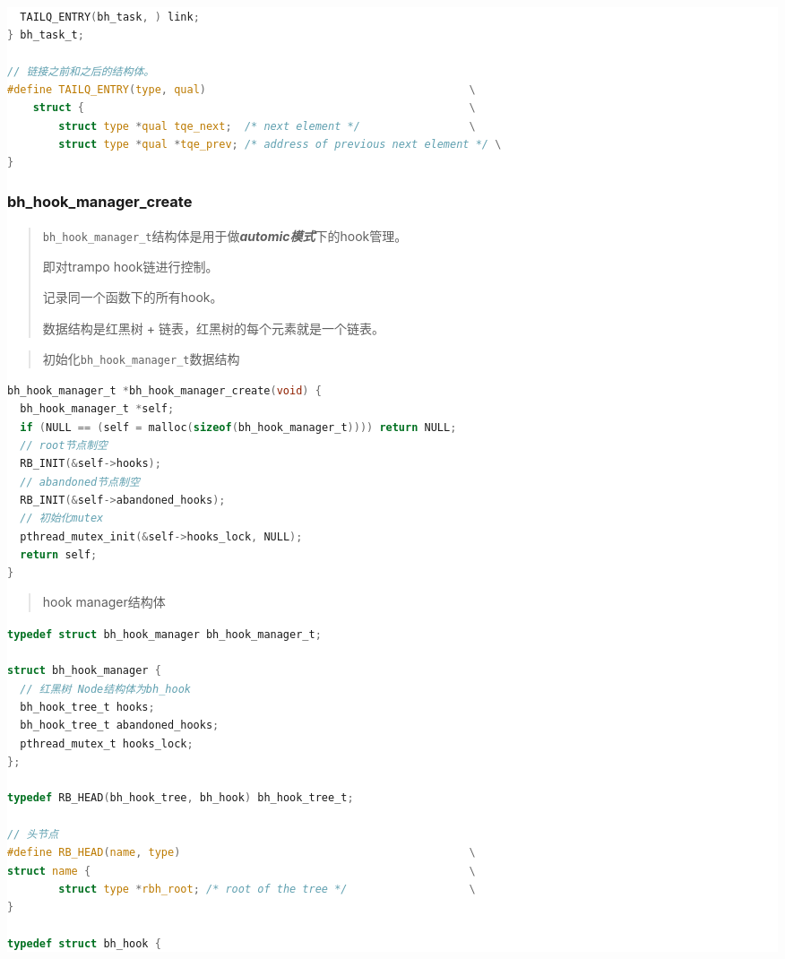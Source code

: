 ```c
  TAILQ_ENTRY(bh_task, ) link;
} bh_task_t;

// 链接之前和之后的结构体。
#define TAILQ_ENTRY(type, qual)                                         \
    struct {                                                            \
        struct type *qual tqe_next;  /* next element */                 \
        struct type *qual *tqe_prev; /* address of previous next element */ \
}

```







### bh_hook_manager_create



> `bh_hook_manager_t`结构体是用于做***automic模式***下的hook管理。
>
> 即对trampo hook链进行控制。
>
> 记录同一个函数下的所有hook。
>
> 数据结构是红黑树 + 链表，红黑树的每个元素就是一个链表。



> 初始化`bh_hook_manager_t`数据结构

```c
bh_hook_manager_t *bh_hook_manager_create(void) {
  bh_hook_manager_t *self;
  if (NULL == (self = malloc(sizeof(bh_hook_manager_t)))) return NULL;
  // root节点制空
  RB_INIT(&self->hooks);
  // abandoned节点制空
  RB_INIT(&self->abandoned_hooks);
  // 初始化mutex
  pthread_mutex_init(&self->hooks_lock, NULL);
  return self;
}
```



> hook manager结构体

```c
typedef struct bh_hook_manager bh_hook_manager_t;

struct bh_hook_manager {
  // 红黑树 Node结构体为bh_hook
  bh_hook_tree_t hooks;
  bh_hook_tree_t abandoned_hooks;
  pthread_mutex_t hooks_lock;
};

typedef RB_HEAD(bh_hook_tree, bh_hook) bh_hook_tree_t;

// 头节点
#define RB_HEAD(name, type)                                             \
struct name {                                                           \
        struct type *rbh_root; /* root of the tree */                   \
}

typedef struct bh_hook {
```